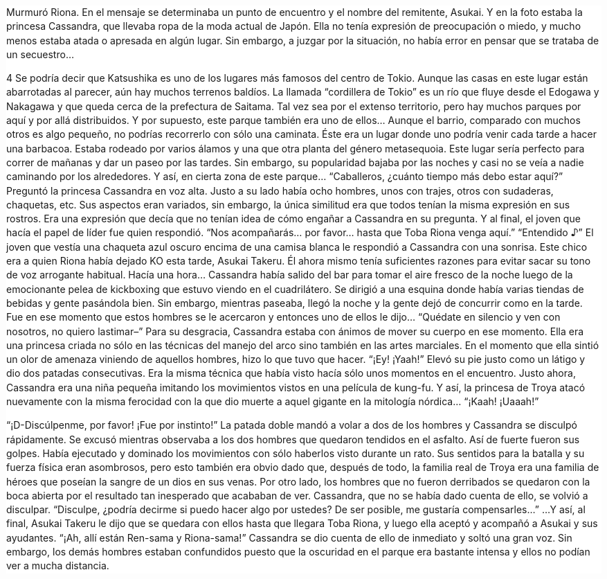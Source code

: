 Murmuró Riona. En el mensaje se determinaba un punto de encuentro y el nombre del remitente, Asukai. Y en la foto estaba la princesa Cassandra, que llevaba ropa de la moda actual de Japón. Ella no tenía expresión de preocupación o miedo, y mucho menos estaba atada o apresada en algún lugar. Sin embargo, a juzgar por la situación, no había error en pensar que se trataba de un secuestro…


4
Se podría decir que Katsushika es uno de los lugares más famosos del centro de Tokio. Aunque las casas en este lugar están abarrotadas al parecer, aún hay muchos terrenos baldíos. La llamada “cordillera de Tokio” es un río que fluye desde el Edogawa y Nakagawa y que queda cerca de la prefectura de Saitama. Tal vez sea por
el extenso territorio, pero hay muchos parques por aquí y por allá distribuidos. Y por supuesto, este parque también era uno de ellos…
Aunque el barrio, comparado con muchos otros es algo pequeño, no podrías recorrerlo con sólo una caminata. Éste era un lugar donde uno podría venir cada tarde a hacer una barbacoa. Estaba rodeado por varios álamos y una que otra planta del género metasequoia. Este lugar sería perfecto para correr de mañanas y dar un paseo por las tardes. Sin embargo, su popularidad bajaba por las noches y casi no se veía a nadie caminando por los alrededores.
Y así, en cierta zona de este parque…
“Caballeros, ¿cuánto tiempo más debo estar aquí?”
Preguntó la princesa Cassandra en voz alta. Justo a su lado había ocho hombres, unos con trajes, otros con sudaderas, chaquetas, etc. Sus aspectos eran variados, sin embargo, la única similitud era que todos tenían la misma expresión en sus rostros.
Era una expresión que decía que no tenían idea de cómo engañar a Cassandra en su pregunta. Y al final, el joven que hacía el papel de líder fue quien respondió.
“Nos acompañarás… por favor… hasta que Toba Riona venga aquí.” “Entendido ♪”
El joven que vestía una chaqueta azul oscuro encima de una camisa blanca le respondió a Cassandra con una sonrisa. Este chico era a quien Riona había dejado KO esta tarde, Asukai Takeru. Él ahora mismo tenía suficientes razones para evitar sacar su tono de voz arrogante habitual.
Hacía una hora… Cassandra había salido del bar para tomar el aire fresco de la noche luego de la emocionante pelea de kickboxing que estuvo viendo en el cuadrilátero. Se dirigió a una esquina donde había varias tiendas de bebidas y gente pasándola bien. Sin embargo, mientras paseaba, llegó la noche y la gente dejó de concurrir como en la tarde. Fue en ese momento que estos hombres se le acercaron y entonces uno de ellos le dijo…
“Quédate en silencio y ven con nosotros, no quiero lastimar–”
Para su desgracia, Cassandra estaba con ánimos de mover su cuerpo en ese momento. Ella era una princesa criada no sólo en las técnicas del manejo del arco sino también en las artes marciales. En el momento que ella sintió un olor de amenaza viniendo de aquellos hombres, hizo lo que tuvo que hacer.
“¡Ey! ¡Yaah!”
Elevó su pie justo como un látigo y dio dos patadas consecutivas. Era la misma técnica que había visto hacía sólo unos momentos en el encuentro. Justo ahora, Cassandra era una niña pequeña imitando los movimientos vistos en una película de kung-fu. Y así, la princesa de Troya atacó nuevamente con la misma ferocidad con la que dio muerte a aquel gigante en la mitología nórdica…
“¡Kaah! ¡Uaaah!”

“¡D-Discúlpenme, por favor! ¡Fue por instinto!”
La patada doble mandó a volar a dos de los hombres y Cassandra se disculpó rápidamente. Se excusó mientras observaba a los dos hombres que quedaron tendidos en el asfalto. Así de fuerte fueron sus golpes.
Había ejecutado y dominado los movimientos con sólo haberlos visto durante un rato. Sus sentidos para la batalla y su fuerza física eran asombrosos, pero esto también era obvio dado que, después de todo, la familia real de Troya era una familia de héroes que poseían la sangre de un dios en sus venas. Por otro lado, los hombres que no fueron derribados se quedaron con la boca abierta por el resultado tan inesperado que acababan de ver. Cassandra, que no se había dado cuenta de ello, se volvió a disculpar.
“Disculpe, ¿podría decirme si puedo hacer algo por ustedes? De ser posible, me gustaría compensarles…”
…Y así, al final, Asukai Takeru le dijo que se quedara con ellos hasta que llegara Toba Riona, y luego ella aceptó y acompañó a Asukai y sus ayudantes.
“¡Ah, allí están Ren-sama y Riona-sama!”
Cassandra se dio cuenta de ello de inmediato y soltó una gran voz. Sin embargo, los demás hombres estaban confundidos puesto que la oscuridad en el parque era bastante intensa y ellos no podían ver a mucha distancia.